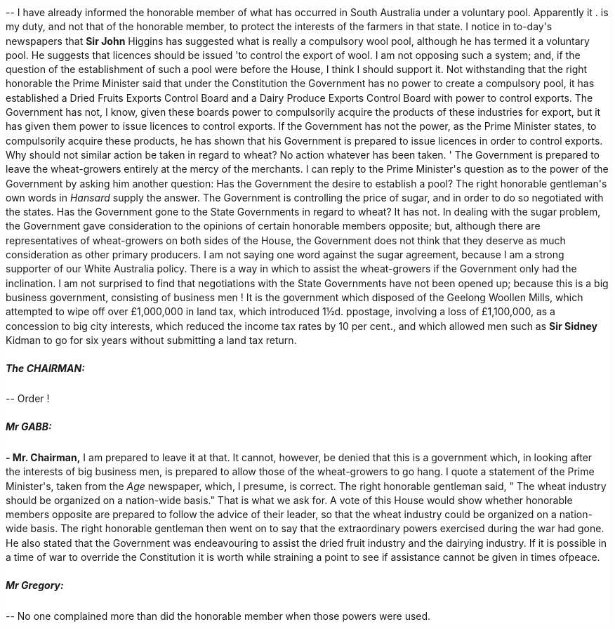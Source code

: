 -- I have already informed the honorable member of what has occurred in South Australia under a voluntary pool. Apparently it . is my duty, and not that of the honorable member, to protect the interests of the farmers in that state. I notice in to-day's newspapers that  **Sir John**  Higgins has suggested what is really a compulsory wool pool, although he has termed it a voluntary pool. He suggests that licences should be issued 'to control the export of wool. I am not opposing such a system; and, if the question of the establishment of such a pool were before the House, I think I should support it. Not withstanding that the right honorable the Prime Minister said that under the Constitution the Government has no power to create a compulsory pool, it has established a Dried Fruits Exports Control Board and a Dairy Produce Exports Control Board with power to control exports. The Government has not, I know, given these boards power to compulsorily acquire the products of these industries for export, but it has given them power to issue licences to control exports. If the Government has not the power, as the Prime Minister states, to compulsorily acquire these products, he has shown that his Government is prepared to issue licences in order to control exports. Why should not similar action be taken in regard to wheat? No action whatever has been taken. ' The Government is prepared to leave the wheat-growers entirely at the mercy of the merchants. I can reply to the Prime Minister's question as to the power of the Government by asking him another question: Has the Government the desire to establish a pool? The right honorable gentleman's own words in  *Hansard*  supply the answer. The Government is controlling the price of sugar, and in order to do so negotiated with the states. Has the Government gone to the State Governments in regard to wheat? It has not. In dealing with the sugar problem, the Government gave consideration to the opinions of certain honorable members opposite; but, although there are representatives of wheat-growers on both sides of the House, the Government does not think that they deserve as much consideration as other primary producers. I am not saying one word against the sugar agreement, because I am a strong supporter of our White Australia policy. There is a way in which to assist the wheat-growers if the Government only had the inclination. I am not surprised to find that negotiations with the State Governments have not been opened up; because this is a big business government, consisting of business men ! It is the government which disposed of the Geelong Woollen Mills, which attempted to wipe off over £1,000,000 in land tax, which introduced  1½d. ppostage,  involving a loss of £1,100,000, as a concession to big city interests, which reduced the income tax rates by 10 per cent., and which allowed men such as  **Sir Sidney**  Kidman to go for six years without submitting a land tax return. 

##### The CHAIRMAN:

-- Order ! 

##### Mr GABB:


 **- Mr. Chairman,** I am prepared to leave it at that. It cannot, however, be denied that this is a government which, in looking after the interests of big business men, is prepared to allow those of the wheat-growers to go hang. I quote a statement of the Prime Minister's, taken from the  *Age*  newspaper, which, I presume, is correct. The right honorable gentleman said, " The wheat industry should be organized on a nation-wide basis." That is what we ask for. A vote of this House would show whether honorable members opposite are prepared to follow the advice of their leader, so that the wheat industry could be organized on a nation-wide basis. The right honorable gentleman then went on to say that the extraordinary powers exercised during the war had gone. He also stated that the Government was endeavouring to assist the dried fruit industry and the dairying industry. If it is possible in a time of war to override the Constitution it is worth while straining a point to see if assistance cannot be given in times ofpeace. 

##### Mr Gregory:

-- No one complained more than did the honorable member when those powers were used. 
